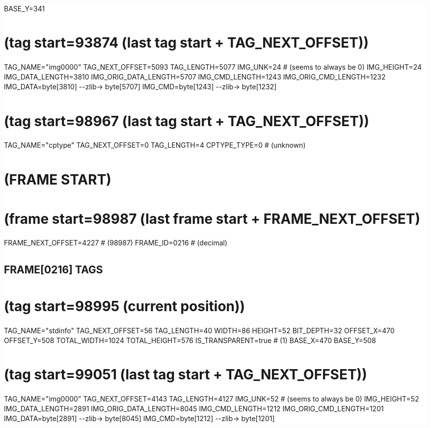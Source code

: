 BASE_Y=341

# (tag start=93874 (last tag start + TAG_NEXT_OFFSET))
TAG_NAME="img0000"
TAG_NEXT_OFFSET=5093
TAG_LENGTH=5077
IMG_UNK=24   # (seems to always be 0)
IMG_HEIGHT=24
IMG_DATA_LENGTH=3810
IMG_ORIG_DATA_LENGTH=5707
IMG_CMD_LENGTH=1243
IMG_ORIG_CMD_LENGTH=1232
IMG_DATA=byte[3810] --zlib-> byte[5707]
IMG_CMD=byte[1243] --zlib-> byte[1232]
# (tag start=98967 (last tag start + TAG_NEXT_OFFSET))
TAG_NAME="cptype"
TAG_NEXT_OFFSET=0
TAG_LENGTH=4
CPTYPE_TYPE=0   # (unknown)

# (FRAME START)
# (frame start=98987 (last frame start + FRAME_NEXT_OFFSET)
FRAME_NEXT_OFFSET=4227   # (98987)
FRAME_ID=0216   # (decimal)

## FRAME[0216] TAGS ##
# (tag start=98995 (current position))
TAG_NAME="stdinfo"
TAG_NEXT_OFFSET=56
TAG_LENGTH=40
WIDTH=86
HEIGHT=52
BIT_DEPTH=32
OFFSET_X=470
OFFSET_Y=508
TOTAL_WIDTH=1024
TOTAL_HEIGHT=576
IS_TRANSPARENT=true   # (1)
BASE_X=470
BASE_Y=508

# (tag start=99051 (last tag start + TAG_NEXT_OFFSET))
TAG_NAME="img0000"
TAG_NEXT_OFFSET=4143
TAG_LENGTH=4127
IMG_UNK=52   # (seems to always be 0)
IMG_HEIGHT=52
IMG_DATA_LENGTH=2891
IMG_ORIG_DATA_LENGTH=8045
IMG_CMD_LENGTH=1212
IMG_ORIG_CMD_LENGTH=1201
IMG_DATA=byte[2891] --zlib-> byte[8045]
IMG_CMD=byte[1212] --zlib-> byte[1201]